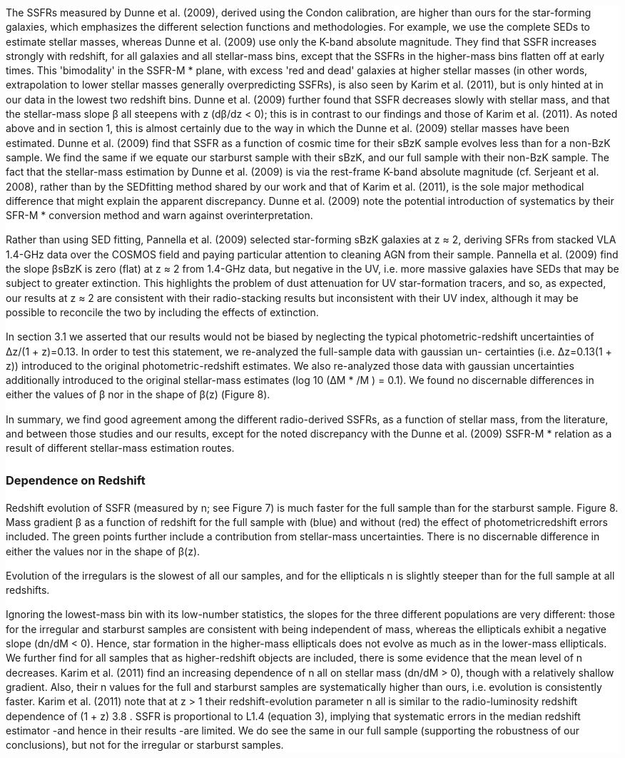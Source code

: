 The SSFRs measured by Dunne et al. (2009), derived using the Condon calibration, are higher than ours for the star-forming galaxies, which emphasizes the different selection functions and methodologies. For example, we use the complete SEDs to estimate stellar masses, whereas Dunne et al. (2009) use only the K-band absolute magnitude. They find that SSFR increases strongly with redshift, for all galaxies and all stellar-mass bins, except that the SSFRs in the higher-mass bins flatten off at early times. This 'bimodality' in the SSFR-M * plane, with excess 'red and dead' galaxies at higher stellar masses (in other words, extrapolation to lower stellar masses generally overpredicting SSFRs), is also seen by Karim et al. (2011), but is only hinted at in our data in the lowest two redshift bins. Dunne et al. (2009) further found that SSFR decreases slowly with stellar mass, and that the stellar-mass slope β all steepens with z (dβ/dz < 0); this is in contrast to our findings and those of Karim et al. (2011). As noted above and in section 1, this is almost certainly due to the way in which the Dunne et al. (2009) stellar masses have been estimated. Dunne et al. (2009) find that SSFR as a function of cosmic time for their sBzK sample evolves less than for a non-BzK sample. We find the same if we equate our starburst sample with their sBzK, and our full sample with their non-BzK sample. The fact that the stellar-mass estimation by Dunne et al. (2009) is via the rest-frame K-band absolute magnitude (cf. Serjeant et al. 2008), rather than by the SEDfitting method shared by our work and that of Karim et al. (2011), is the sole major methodical difference that might explain the apparent discrepancy. Dunne et al. (2009) note the potential introduction of systematics by their SFR-M * conversion method and warn against overinterpretation.

Rather than using SED fitting, Pannella et al. (2009) selected star-forming sBzK galaxies at z ≈ 2, deriving SFRs from stacked VLA 1.4-GHz data over the COSMOS field and paying particular attention to cleaning AGN from their sample. Pannella et al. (2009) find the slope βsBzK is zero (flat) at z ≈ 2 from 1.4-GHz data, but negative in the UV, i.e. more massive galaxies have SEDs that may be subject to greater extinction. This highlights the problem of dust attenuation for UV star-formation tracers, and so, as expected, our results at z ≈ 2 are consistent with their radio-stacking results but inconsistent with their UV index, although it may be possible to reconcile the two by including the effects of extinction.

In section 3.1 we asserted that our results would not be biased by neglecting the typical photometric-redshift uncertainties of ∆z/(1 + z)=0.13. In order to test this statement, we re-analyzed the full-sample data with gaussian un-  certainties (i.e. ∆z=0.13(1 + z)) introduced to the original photometric-redshift estimates. We also re-analyzed those data with gaussian uncertainties additionally introduced to the original stellar-mass estimates (log 10 (∆M * /M ) = 0.1). We found no discernable differences in either the values of β nor in the shape of β(z) (Figure 8).

In summary, we find good agreement among the different radio-derived SSFRs, as a function of stellar mass, from the literature, and between those studies and our results, except for the noted discrepancy with the Dunne et al. (2009) SSFR-M * relation as a result of different stellar-mass estimation routes.


### Dependence on Redshift

Redshift evolution of SSFR (measured by n; see Figure 7) is much faster for the full sample than for the starburst sample.  Figure 8. Mass gradient β as a function of redshift for the full sample with (blue) and without (red) the effect of photometricredshift errors included. The green points further include a contribution from stellar-mass uncertainties. There is no discernable difference in either the values nor in the shape of β(z).

Evolution of the irregulars is the slowest of all our samples, and for the ellipticals n is slightly steeper than for the full sample at all redshifts.

Ignoring the lowest-mass bin with its low-number statistics, the slopes for the three different populations are very different: those for the irregular and starburst samples are consistent with being independent of mass, whereas the ellipticals exhibit a negative slope (dn/dM < 0). Hence, star formation in the higher-mass ellipticals does not evolve as much as in the lower-mass ellipticals. We further find for all samples that as higher-redshift objects are included, there is some evidence that the mean level of n decreases. Karim et al. (2011) find an increasing dependence of n all on stellar mass (dn/dM > 0), though with a relatively shallow gradient. Also, their n values for the full and starburst samples are systematically higher than ours, i.e. evolution is consistently faster. Karim et al. (2011) note that at z > 1 their redshift-evolution parameter n all is similar to the radio-luminosity redshift dependence of (1 + z) 3.8 . SSFR is proportional to L1.4 (equation 3), implying that systematic errors in the median redshift estimator -and hence in their results -are limited. We do see the same in our full sample (supporting the robustness of our conclusions), but not for the irregular or starburst samples.
